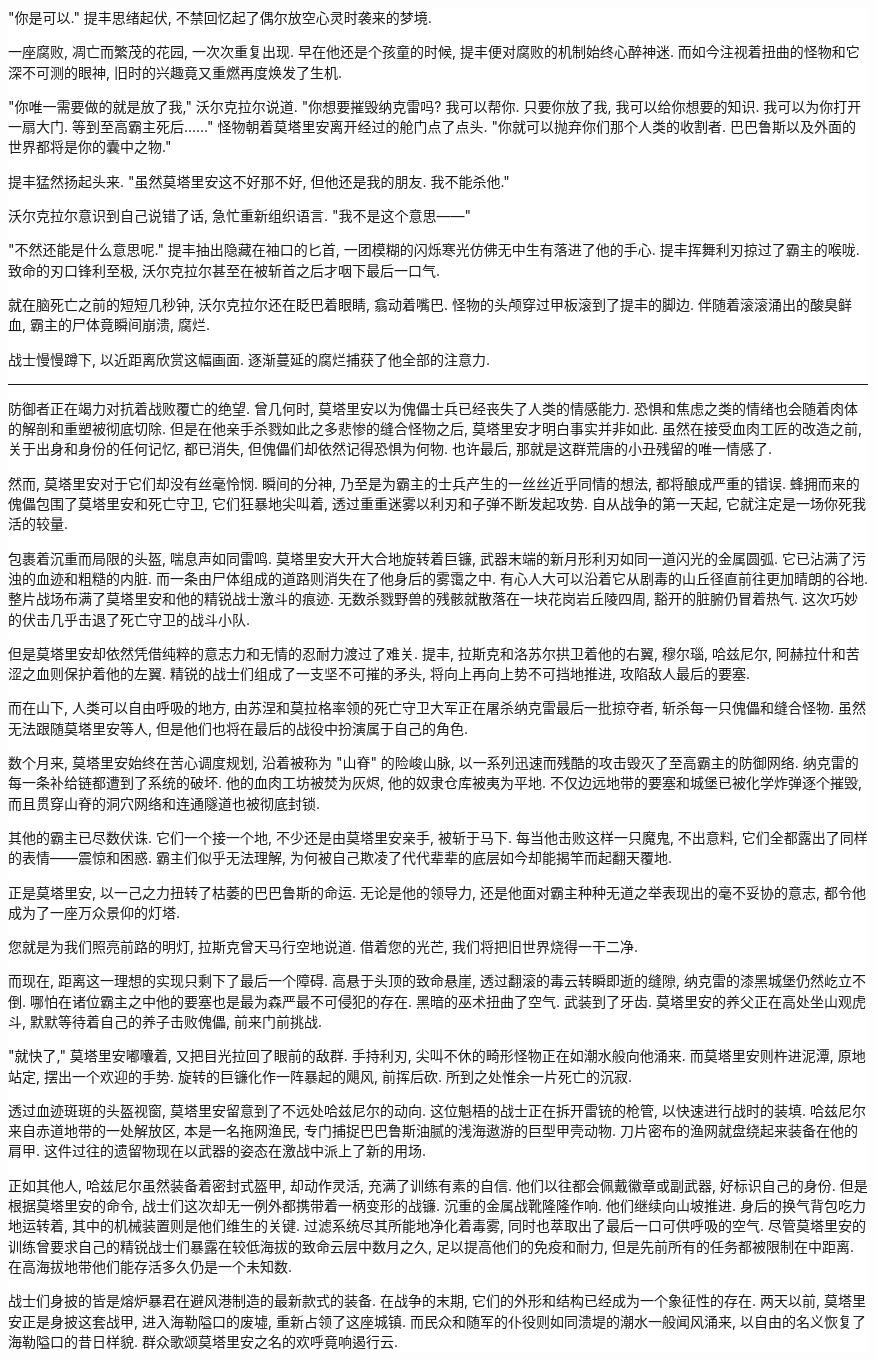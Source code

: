 "你是可以." 提丰思绪起伏, 不禁回忆起了偶尔放空心灵时袭来的梦境.

一座腐败, 凋亡而繁茂的花园, 一次次重复出现. 早在他还是个孩童的时候, 提丰便对腐败的机制始终心醉神迷. 而如今注视着扭曲的怪物和它深不可测的眼神, 旧时的兴趣竟又重燃再度焕发了生机.

"你唯一需要做的就是放了我," 沃尔克拉尔说道. "你想要摧毁纳克雷吗? 我可以帮你. 只要你放了我, 我可以给你想要的知识. 我可以为你打开一扇大门. 等到至高霸主死后……" 怪物朝着莫塔里安离开经过的舱门点了点头. "你就可以抛弃你们那个人类的收割者. 巴巴鲁斯以及外面的世界都将是你的囊中之物."

提丰猛然扬起头来. "虽然莫塔里安这不好那不好, 但他还是我的朋友. 我不能杀他."

沃尔克拉尔意识到自己说错了话, 急忙重新组织语言. "我不是这个意思——"

"不然还能是什么意思呢." 提丰抽出隐藏在袖口的匕首, 一团模糊的闪烁寒光仿佛无中生有落进了他的手心. 提丰挥舞利刃掠过了霸主的喉咙. 致命的刃口锋利至极, 沃尔克拉尔甚至在被斩首之后才咽下最后一口气.

就在脑死亡之前的短短几秒钟, 沃尔克拉尔还在眨巴着眼睛, 翕动着嘴巴. 怪物的头颅穿过甲板滚到了提丰的脚边. 伴随着滚滚涌出的酸臭鲜血, 霸主的尸体竟瞬间崩溃, 腐烂.

战士慢慢蹲下, 以近距离欣赏这幅画面. 逐渐蔓延的腐烂捕获了他全部的注意力.

--------

防御者正在竭力对抗着战败覆亡的绝望. 曾几何时, 莫塔里安以为傀儡士兵已经丧失了人类的情感能力. 恐惧和焦虑之类的情绪也会随着肉体的解剖和重塑被彻底切除. 但是在他亲手杀戮如此之多悲惨的缝合怪物之后, 莫塔里安才明白事实并非如此. 虽然在接受血肉工匠的改造之前, 关于出身和身份的任何记忆, 都已消失, 但傀儡们却依然记得恐惧为何物. 也许最后, 那就是这群荒唐的小丑残留的唯一情感了.

然而, 莫塔里安对于它们却没有丝毫怜悯. 瞬间的分神, 乃至是为霸主的士兵产生的一丝丝近乎同情的想法, 都将酿成严重的错误. 蜂拥而来的傀儡包围了莫塔里安和死亡守卫, 它们狂暴地尖叫着, 透过重重迷雾以利刃和子弹不断发起攻势. 自从战争的第一天起, 它就注定是一场你死我活的较量.

包裹着沉重而局限的头盔, 喘息声如同雷鸣. 莫塔里安大开大合地旋转着巨镰, 武器末端的新月形利刃如同一道闪光的金属圆弧. 它已沾满了污浊的血迹和粗糙的内脏. 而一条由尸体组成的道路则消失在了他身后的雾霭之中. 有心人大可以沿着它从剧毒的山丘径直前往更加晴朗的谷地. 整片战场布满了莫塔里安和他的精锐战士激斗的痕迹. 无数杀戮野兽的残骸就散落在一块花岗岩丘陵四周, 豁开的脏腑仍冒着热气. 这次巧妙的伏击几乎击退了死亡守卫的战斗小队.

但是莫塔里安却依然凭借纯粹的意志力和无情的忍耐力渡过了难关. 提丰, 拉斯克和洛苏尔拱卫着他的右翼, 穆尔瑙, 哈兹尼尔, 阿赫拉什和苦涩之血则保护着他的左翼. 精锐的战士们组成了一支坚不可摧的矛头, 将向上再向上势不可挡地推进, 攻陷敌人最后的要塞.

而在山下, 人类可以自由呼吸的地方, 由苏涅和莫拉格率领的死亡守卫大军正在屠杀纳克雷最后一批掠夺者, 斩杀每一只傀儡和缝合怪物. 虽然无法跟随莫塔里安等人, 但是他们也将在最后的战役中扮演属于自己的角色.

数个月来, 莫塔里安始终在苦心调度规划, 沿着被称为 "山脊" 的险峻山脉, 以一系列迅速而残酷的攻击毁灭了至高霸主的防御网络. 纳克雷的每一条补给链都遭到了系统的破坏. 他的血肉工坊被焚为灰烬, 他的奴隶仓库被夷为平地. 不仅边远地带的要塞和城堡已被化学炸弹逐个摧毁, 而且贯穿山脊的洞穴网络和连通隧道也被彻底封锁.

其他的霸主已尽数伏诛. 它们一个接一个地, 不少还是由莫塔里安亲手, 被斩于马下. 每当他击败这样一只魔鬼, 不出意料, 它们全都露出了同样的表情——震惊和困惑. 霸主们似乎无法理解, 为何被自己欺凌了代代辈辈的底层如今却能揭竿而起翻天覆地.

正是莫塔里安, 以一己之力扭转了枯萎的巴巴鲁斯的命运. 无论是他的领导力, 还是他面对霸主种种无道之举表现出的毫不妥协的意志, 都令他成为了一座万众景仰的灯塔.

您就是为我们照亮前路的明灯, 拉斯克曾天马行空地说道. 借着您的光芒, 我们将把旧世界烧得一干二净.

而现在, 距离这一理想的实现只剩下了最后一个障碍. 高悬于头顶的致命悬崖, 透过翻滚的毒云转瞬即逝的缝隙, 纳克雷的漆黑城堡仍然屹立不倒. 哪怕在诸位霸主之中他的要塞也是最为森严最不可侵犯的存在. 黑暗的巫术扭曲了空气. 武装到了牙齿. 莫塔里安的养父正在高处坐山观虎斗, 默默等待着自己的养子击败傀儡, 前来门前挑战.

"就快了," 莫塔里安嘟囔着, 又把目光拉回了眼前的敌群. 手持利刃, 尖叫不休的畸形怪物正在如潮水般向他涌来. 而莫塔里安则杵进泥潭, 原地站定, 摆出一个欢迎的手势. 旋转的巨镰化作一阵暴起的飓风, 前挥后砍. 所到之处惟余一片死亡的沉寂.

透过血迹斑斑的头盔视窗, 莫塔里安留意到了不远处哈兹尼尔的动向. 这位魁梧的战士正在拆开雷铳的枪管, 以快速进行战时的装填. 哈兹尼尔来自赤道地带的一处解放区, 本是一名拖网渔民, 专门捕捉巴巴鲁斯油腻的浅海遨游的巨型甲壳动物. 刀片密布的渔网就盘绕起来装备在他的肩甲. 这件过往的遗留物现在以武器的姿态在激战中派上了新的用场.

正如其他人, 哈兹尼尔虽然装备着密封式盔甲, 却动作灵活, 充满了训练有素的自信. 他们以往都会佩戴徽章或副武器, 好标识自己的身份. 但是根据莫塔里安的命令, 战士们这次却无一例外都携带着一柄变形的战镰. 沉重的金属战靴隆隆作响. 他们继续向山坡推进. 身后的换气背包吃力地运转着, 其中的机械装置则是他们维生的关键. 过滤系统尽其所能地净化着毒雾, 同时也萃取出了最后一口可供呼吸的空气. 尽管莫塔里安的训练曾要求自己的精锐战士们暴露在较低海拔的致命云层中数月之久, 足以提高他们的免疫和耐力, 但是先前所有的任务都被限制在中距离. 在高海拔地带他们能存活多久仍是一个未知数.

战士们身披的皆是熔炉暴君在避风港制造的最新款式的装备. 在战争的末期, 它们的外形和结构已经成为一个象征性的存在. 两天以前, 莫塔里安正是身披这套战甲, 进入海勒隘口的废墟, 重新占领了这座城镇. 而民众和随军的仆役则如同溃堤的潮水一般闻风涌来, 以自由的名义恢复了海勒隘口的昔日样貌. 群众歌颂莫塔里安之名的欢呼竟响遏行云.
